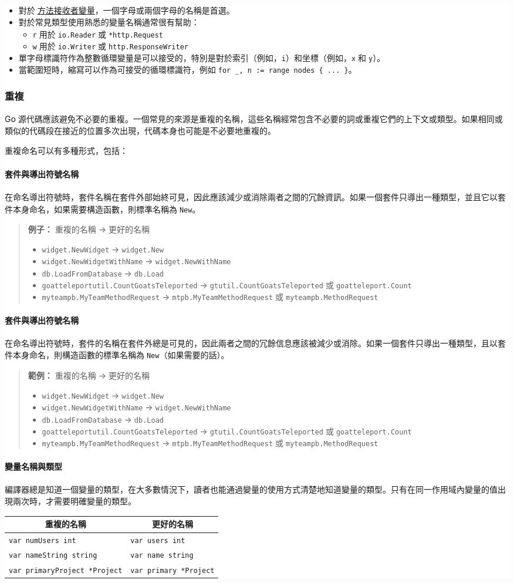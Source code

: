 - 對於 [方法接收者變量]，一個字母或兩個字母的名稱是首選。
- 對於常見類型使用熟悉的變量名稱通常很有幫助：
  - `r` 用於 `io.Reader` 或 `*http.Request`
  - `w` 用於 `io.Writer` 或 `http.ResponseWriter`
- 單字母標識符作為整數循環變量是可以接受的，特別是對於索引（例如，`i`）和坐標（例如，`x` 和 `y`）。
- 當範圍短時，縮寫可以作為可接受的循環標識符，例如 `for _, n := range nodes { ... }`。

[方法接收者變量]: #receiver-names

<a id="repetition"></a>

### 重複



Go 源代碼應該避免不必要的重複。一個常見的來源是重複的名稱，這些名稱經常包含不必要的詞或重複它們的上下文或類型。如果相同或類似的代碼段在接近的位置多次出現，代碼本身也可能是不必要地重複的。

重複命名可以有多種形式，包括：

<a id="repetitive-with-package"></a>

#### 套件與導出符號名稱

在命名導出符號時，套件名稱在套件外部始終可見，因此應該減少或消除兩者之間的冗餘資訊。如果一個套件只導出一種類型，並且它以套件本身命名，如果需要構造函數，則標準名稱為 `New`。

> **例子：** 重複的名稱 -> 更好的名稱
>
> - `widget.NewWidget` -> `widget.New`
> - `widget.NewWidgetWithName` -> `widget.NewWithName`
> - `db.LoadFromDatabase` -> `db.Load`
> - `goatteleportutil.CountGoatsTeleported` -> `gtutil.CountGoatsTeleported`
>   或 `goatteleport.Count`
> - `myteampb.MyTeamMethodRequest` -> `mtpb.MyTeamMethodRequest` 或
>   `myteampb.MethodRequest`

<a id="repetitive-with-type"></a>

#### 套件與導出符號名稱

在命名導出符號時，套件的名稱在套件外總是可見的，因此兩者之間的冗餘信息應該被減少或消除。如果一個套件只導出一種類型，且以套件本身命名，則構造函數的標準名稱為 `New`（如果需要的話）。

> **範例：** 重複的名稱 -> 更好的名稱
>
> - `widget.NewWidget` -> `widget.New`
> - `widget.NewWidgetWithName` -> `widget.NewWithName`
> - `db.LoadFromDatabase` -> `db.Load`
> - `goatteleportutil.CountGoatsTeleported` -> `gtutil.CountGoatsTeleported`
>   或 `goatteleport.Count`
> - `myteampb.MyTeamMethodRequest` -> `mtpb.MyTeamMethodRequest` 或
>   `myteampb.MethodRequest`

<a id="repetitive-with-type"></a>

#### 變量名稱與類型

編譯器總是知道一個變量的類型，在大多數情況下，讀者也能通過變量的使用方式清楚地知道變量的類型。只有在同一作用域內變量的值出現兩次時，才需要明確變量的類型。

| 重複的名稱                    | 更好的名稱             |
| ----------------------------- | ---------------------- |
| `var numUsers int`            | `var users int`        |
| `var nameString string`       | `var name string`      |
| `var primaryProject *Project` | `var primary *Project` |


[`syscall`]: https://pkg.go.dev/syscall#pkg-constants
[`tabwriter`]: https://pkg.go.dev/text/tabwriter
[遮蔽]: best-practices#shadowing
[接收者]: https://golang.org/ref/spec#Method_declarations
[混合大小寫]: guide#mixed-caps
[導出]: https://tour.golang.org/basics/3
[導出性]: https://golang.org/ref/spec#Exported_identifiers
[清晰性]: guide#clarity
[簡練性]: guide#concision
[類型和類型化的詞]: #repetitive-with-type
[周圍上下文]: #repetitive-in-context
[doc preview]: best-practices#documentation-preview
[文檔慣例]: best-practices#documentation-conventions
[The Go Blog 上的文章關於文檔]: https://blog.golang.org/godoc-documenting-go-code
[完整句子]: #comment-sentences
[文件註解]: #doc-comments
[可運行的範例]: http://blog.golang.org/examples
[Godoc]: https://pkg.go.dev/time#example-Duration
[源代碼]: https://cs.opensource.google/go/go/+/HEAD:src/time/example_test.go
[裸返回]: https://tour.golang.org/basics/7
[GoTip #38: 函數作為命名類型]: https://google.github.io/styleguide/go/index.html#gotip
[`WithTimeout`]: https://pkg.go.dev/context#WithTimeout
[`CancelFunc`]: https://pkg.go.dev/context#CancelFunc
[proto 和 stub 最佳實踐]: best-practices#import-protos
[goimports]: golang.org/x/tools/cmd/goimports
[nogo 靜態檢查器]: https://github.com/bazelbuild/rules_go/blob/master/go/nogo.rst
[nil error]: https://golang.org/doc/faq#nil_error
[`(*bytes.Buffer).Write`]: https://pkg.go.dev/bytes#Buffer.Write
[Effective Go 關於多重返回的部分]: http://golang.org/doc/effective_go.html#multiple-returns
[Go 提示 #1: 視線範圍]: https://google.github.io/styleguide/go/index.html#gotip
[複合字面量語法]: https://golang.org/ref/spec#Composite_literals
[零值]: https://golang.org/ref/spec#The_zero_value
[明確的字段名稱]: #literal-field-names
[帶內錯誤]: #in-band-errors
[Effective Go 中關於錯誤的部分]: http://golang.org/doc/effective_go.html#errors
[`os.Exit`]: https://pkg.go.dev/os#Exit
[同步函數]: #synchronous-functions
[cheney-stop]: https://dave.cheney.net/2016/12/22/never-start-a-goroutine-without-knowing-how-it-will-stop
[rethinking-slides]: https://drive.google.com/file/d/1nPdvhB0PutEJzdCq5ms6UI58dp50fcAN/view
[rethinking-video]: https://www.youtube.com/watch?v=5zXAHh5tJqQ
[Go 程序何時結束]: https://changelog.com/gotime/165
[GoTip #42: 編寫用於測試的 Stub]: https://google.github.io/styleguide/go/index.html#gotip
[GoTip #49: 接受介面，返回具體類型]: https://google.github.io/styleguide/go/index.html#gotip
[GoTip #78: 最小可行介面]: https://google.github.io/styleguide/go/index.html#gotip
[真實實現]: best-practices#use-real-transports
[公共 API]: https://abseil.io/resources/swe-book/html/ch12.html#test_via_public_apis
[double types]: https://abseil.io/resources/swe-book/html/ch13.html#techniques_for_using_test_doubles
[測試雙重]: https://abseil.io/resources/swe-book/html/ch13.html#basic_concepts
[tott-438]: https://testing.googleblog.com/2017/08/code-health-eliminate-yagni-smells.html
[泛型教程]: https://go.dev/doc/tutorial/generics
[類型參數]: https://go.dev/design/43651-type-parameters
[在 Go 中使用泛型]: https://www.youtube.com/watch?v=nr8EpUO9jhw
[寫代碼，不要設計類型]: https://www.youtube.com/watch?v=Pa_e9EeCdy8&t=1250s
[方法接收器]: https://golang.org/ref/spec#Method_declarations
[方法集]: https://golang.org/ref/spec#Method_sets
[普通舊數據]: https://en.wikipedia.org/wiki/Passive_data_structure
[`sync.Mutex`]: https://pkg.go.dev/sync#Mutex
[內建類型]: https://pkg.go.dev/builtin
[*類型別名*]: http://golang.org/ref/spec#Type_declarations
[別名]: https://go.googlesource.com/proposal/+/master/design/18130-type-alias.md
[標準 `flag` 包]: https://golang.org/pkg/flag/
[混合大小寫]: guide#mixed-caps
[複雜 CLI]: best-practices#complex-clis
[totw-45]: https://abseil.io/tips/45
[`log`]: https://pkg.go.dev/log
[`log/slog`]: https://pkg.go.dev/log/slog
[package `glog`]: https://pkg.go.dev/github.com/golang/glog
[`log.Exit`]: https://pkg.go.dev/github.com/golang/glog#Exit
[`log.Fatal`]: https://pkg.go.dev/github.com/golang/glog#Fatal
[`context.Context`]: https://pkg.go.dev/context
[上下文和結構體]: https://go.dev/blog/context-and-structs